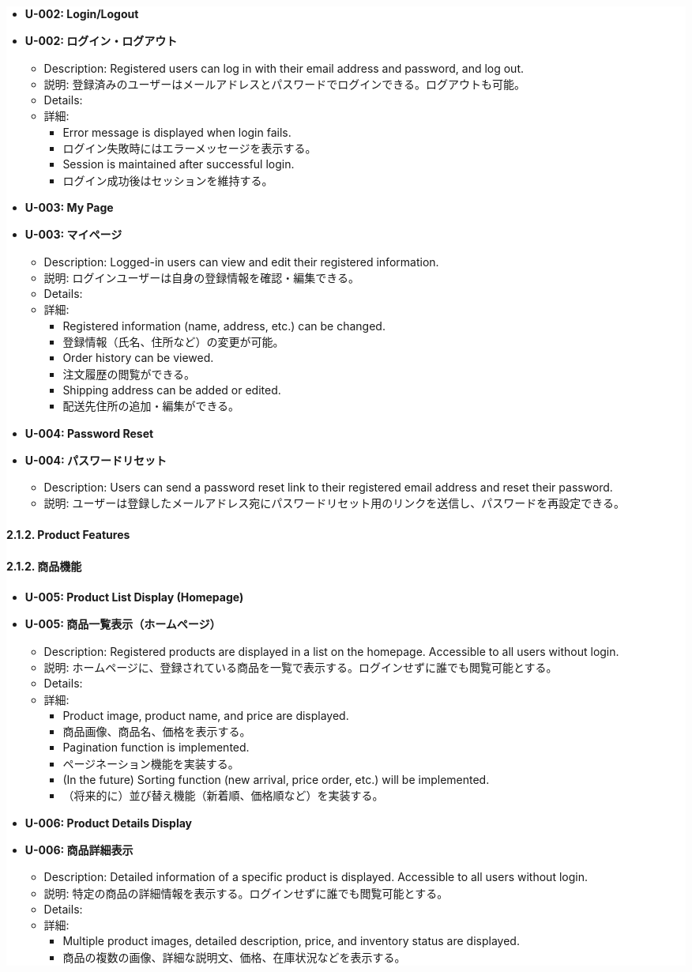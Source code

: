 - **U-002: Login/Logout**
- **U-002: ログイン・ログアウト**
    - Description: Registered users can log in with their email address and password, and log out.
    - 説明: 登録済みのユーザーはメールアドレスとパスワードでログインできる。ログアウトも可能。
    - Details:
    - 詳細:
        - Error message is displayed when login fails.
        - ログイン失敗時にはエラーメッセージを表示する。
        - Session is maintained after successful login.
        - ログイン成功後はセッションを維持する。

- **U-003: My Page**
- **U-003: マイページ**
    - Description: Logged-in users can view and edit their registered information.
    - 説明: ログインユーザーは自身の登録情報を確認・編集できる。
    - Details:
    - 詳細:
        - Registered information (name, address, etc.) can be changed.
        - 登録情報（氏名、住所など）の変更が可能。
        - Order history can be viewed.
        - 注文履歴の閲覧ができる。
        - Shipping address can be added or edited.
        - 配送先住所の追加・編集ができる。

- **U-004: Password Reset**
- **U-004: パスワードリセット**
    - Description: Users can send a password reset link to their registered email address and reset their password.
    - 説明: ユーザーは登録したメールアドレス宛にパスワードリセット用のリンクを送信し、パスワードを再設定できる。

#### 2.1.2. Product Features
#### 2.1.2. 商品機能
- **U-005: Product List Display (Homepage)**
- **U-005: 商品一覧表示（ホームページ）**
    - Description: Registered products are displayed in a list on the homepage. Accessible to all users without login.
    - 説明: ホームページに、登録されている商品を一覧で表示する。ログインせずに誰でも閲覧可能とする。
    - Details:
    - 詳細:
        - Product image, product name, and price are displayed.
        - 商品画像、商品名、価格を表示する。
        - Pagination function is implemented.
        - ページネーション機能を実装する。
        - (In the future) Sorting function (new arrival, price order, etc.) will be implemented.
        - （将来的に）並び替え機能（新着順、価格順など）を実装する。

- **U-006: Product Details Display**
- **U-006: 商品詳細表示**
    - Description: Detailed information of a specific product is displayed. Accessible to all users without login.
    - 説明: 特定の商品の詳細情報を表示する。ログインせずに誰でも閲覧可能とする。
    - Details:
    - 詳細:
        - Multiple product images, detailed description, price, and inventory status are displayed.
        - 商品の複数の画像、詳細な説明文、価格、在庫状況などを表示する。
